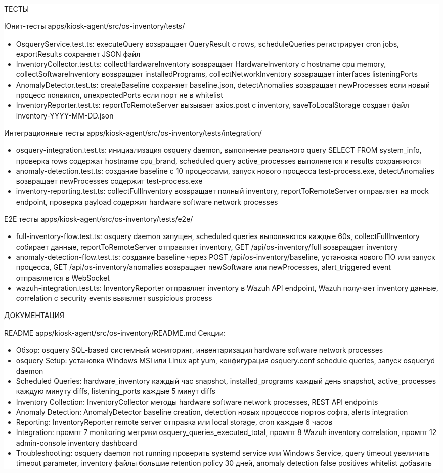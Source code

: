 ТЕСТЫ

Юнит-тесты apps/kiosk-agent/src/os-inventory/tests/

- OsqueryService.test.ts: executeQuery возвращает QueryResult с rows, scheduleQueries регистрирует cron jobs, exportResults сохраняет JSON файл
- InventoryCollector.test.ts: collectHardwareInventory возвращает HardwareInventory с hostname cpu memory, collectSoftwareInventory возвращает installedPrograms, collectNetworkInventory возвращает interfaces listeningPorts
- AnomalyDetector.test.ts: createBaseline сохраняет baseline.json, detectAnomalies возвращает newProcesses если новый процесс появился, unexpectedPorts если порт не в whitelist
- InventoryReporter.test.ts: reportToRemoteServer вызывает axios.post с inventory, saveToLocalStorage создает файл inventory-YYYY-MM-DD.json

Интеграционные тесты apps/kiosk-agent/src/os-inventory/tests/integration/

- osquery-integration.test.ts: инициализация osquery daemon, выполнение реального query SELECT FROM system_info, проверка rows содержат hostname cpu_brand, scheduled query active_processes выполняется и results сохраняются
- anomaly-detection.test.ts: создание baseline с 10 процессами, запуск нового процесса test-process.exe, detectAnomalies возвращает newProcesses содержит test-process.exe
- inventory-reporting.test.ts: collectFullInventory возвращает полный inventory, reportToRemoteServer отправляет на mock endpoint, проверка payload содержит hardware software network processes

E2E тесты apps/kiosk-agent/src/os-inventory/tests/e2e/

- full-inventory-flow.test.ts: osquery daemon запущен, scheduled queries выполняются каждые 60s, collectFullInventory собирает данные, reportToRemoteServer отправляет inventory, GET /api/os-inventory/full возвращает inventory
- anomaly-detection-flow.test.ts: создание baseline через POST /api/os-inventory/baseline, установка нового ПО или запуск процесса, GET /api/os-inventory/anomalies возвращает newSoftware или newProcesses, alert_triggered event отправляется в WebSocket
- wazuh-integration.test.ts: InventoryReporter отправляет inventory в Wazuh API endpoint, Wazuh получает inventory данные, correlation с security events выявляет suspicious process

ДОКУМЕНТАЦИЯ

README apps/kiosk-agent/src/os-inventory/README.md
Секции:

- Обзор: osquery SQL-based системный мониторинг, инвентаризация hardware software network processes
- osquery Setup: установка Windows MSI или Linux apt yum, конфигурация osquery.conf schedule queries, запуск osqueryd daemon
- Scheduled Queries: hardware_inventory каждый час snapshot, installed_programs каждый день snapshot, active_processes каждую минуту diffs, listening_ports каждые 5 минут diffs
- Inventory Collection: InventoryCollector методы hardware software network processes, REST API endpoints
- Anomaly Detection: AnomalyDetector baseline creation, detection новых процессов портов софта, alerts integration
- Reporting: InventoryReporter remote server отправка или local storage, cron каждые 6 часов
- Integration: промпт 7 monitoring метрики osquery_queries_executed_total, промпт 8 Wazuh inventory correlation, промпт 12 admin-console inventory dashboard
- Troubleshooting: osquery daemon not running проверить systemd service или Windows Service, query timeout увеличить timeout parameter, inventory файлы большие retention policy 30 дней, anomaly detection false positives whitelist добавить
